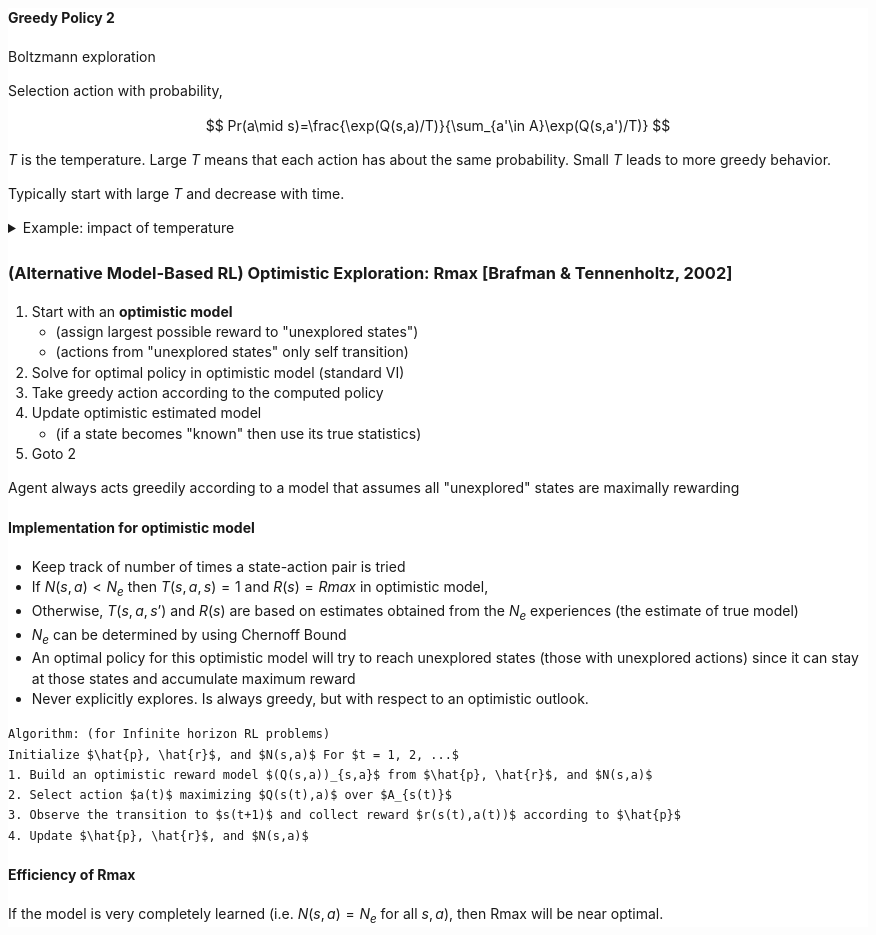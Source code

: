 #### Greedy Policy 2

Boltzmann exploration

Selection action with probability,

$$
Pr(a\mid s)=\frac{\exp(Q(s,a)/T)}{\sum_{a'\in A}\exp(Q(s,a')/T)}
$$

$T$ is the temperature. Large $T$ means that each action has about the same probability. Small $T$ leads to more greedy behavior.

Typically start with large $T$ and decrease with time.

<details><summary>Example: impact of temperature</summary></details>

### (Alternative Model-Based RL) Optimistic Exploration: Rmax [Brafman & Tennenholtz, 2002]

1. Start with an **optimistic model**
   - (assign largest possible reward to "unexplored states") 
   - (actions from "unexplored states" only self transition)
2. Solve for optimal policy in optimistic model (standard VI)
3. Take greedy action according to the computed policy
4. Update optimistic estimated model
   - (if a state becomes "known" then use its true statistics)
5. Goto 2

Agent always acts greedily according to a model that assumes
all "unexplored" states are maximally rewarding

#### Implementation for optimistic model

- Keep track of number of times a state-action pair is tried
- If $N(s, a) < N_e$ then $T(s,a,s)=1$ and $R(s) = Rmax$ in optimistic model,
- Otherwise, $T(s,a,s’)$ and $R(s)$ are based on estimates obtained from the $N_e$ experiences (the estimate of true model)
- $N_e$ can be determined by using Chernoff Bound
- An optimal policy for this optimistic model will try to reach unexplored states (those with unexplored actions) since it can stay at those states and accumulate maximum reward
- Never explicitly explores. Is always greedy, but with respect to an optimistic outlook.

```pseudocode
Algorithm: (for Infinite horizon RL problems)
Initialize $\hat{p}, \hat{r}$, and $N(s,a)$ For $t = 1, 2, ...$
1. Build an optimistic reward model $(Q(s,a))_{s,a}$ from $\hat{p}, \hat{r}$, and $N(s,a)$
2. Select action $a(t)$ maximizing $Q(s(t),a)$ over $A_{s(t)}$
3. Observe the transition to $s(t+1)$ and collect reward $r(s(t),a(t))$ according to $\hat{p}$
4. Update $\hat{p}, \hat{r}$, and $N(s,a)$
```

#### Efficiency of Rmax

If the model is very completely learned (i.e. $N(s, a) = N_e$ for all $s, a$), then Rmax will be near optimal.
